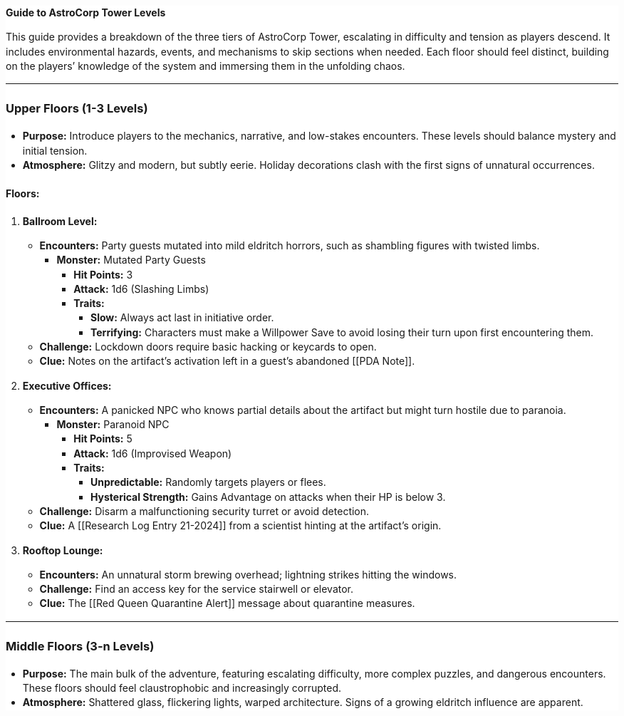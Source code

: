 **Guide to AstroCorp Tower Levels**

This guide provides a breakdown of the three tiers of AstroCorp Tower, escalating in difficulty and tension as players descend. It includes environmental hazards, events, and mechanisms to skip sections when needed. Each floor should feel distinct, building on the players’ knowledge of the system and immersing them in the unfolding chaos.

---

### **Upper Floors (1-3 Levels)**
- **Purpose:** Introduce players to the mechanics, narrative, and low-stakes encounters. These levels should balance mystery and initial tension.
- **Atmosphere:** Glitzy and modern, but subtly eerie. Holiday decorations clash with the first signs of unnatural occurrences.

#### Floors:
1. **Ballroom Level:**
   - **Encounters:** Party guests mutated into mild eldritch horrors, such as shambling figures with twisted limbs.
     - **Monster:** Mutated Party Guests
       - **Hit Points:** 3
       - **Attack:** 1d6 (Slashing Limbs)
       - **Traits:** 
         - **Slow:** Always act last in initiative order.
         - **Terrifying:** Characters must make a Willpower Save to avoid losing their turn upon first encountering them.
   - **Challenge:** Lockdown doors require basic hacking or keycards to open.
   - **Clue:** Notes on the artifact’s activation left in a guest’s abandoned [[PDA Note]].

2. **Executive Offices:**
   - **Encounters:** A panicked NPC who knows partial details about the artifact but might turn hostile due to paranoia.
     - **Monster:** Paranoid NPC
       - **Hit Points:** 5
       - **Attack:** 1d6 (Improvised Weapon)
       - **Traits:** 
         - **Unpredictable:** Randomly targets players or flees.
         - **Hysterical Strength:** Gains Advantage on attacks when their HP is below 3.
   - **Challenge:** Disarm a malfunctioning security turret or avoid detection.
   - **Clue:** A [[Research Log Entry 21-2024]] from a scientist hinting at the artifact’s origin.

3. **Rooftop Lounge:**
   - **Encounters:** An unnatural storm brewing overhead; lightning strikes hitting the windows.
   - **Challenge:** Find an access key for the service stairwell or elevator.
   - **Clue:** The [[Red Queen Quarantine Alert]] message about quarantine measures.

---

### **Middle Floors (3-n Levels)**
- **Purpose:** The main bulk of the adventure, featuring escalating difficulty, more complex puzzles, and dangerous encounters. These floors should feel claustrophobic and increasingly corrupted.
- **Atmosphere:** Shattered glass, flickering lights, warped architecture. Signs of a growing eldritch influence are apparent.
